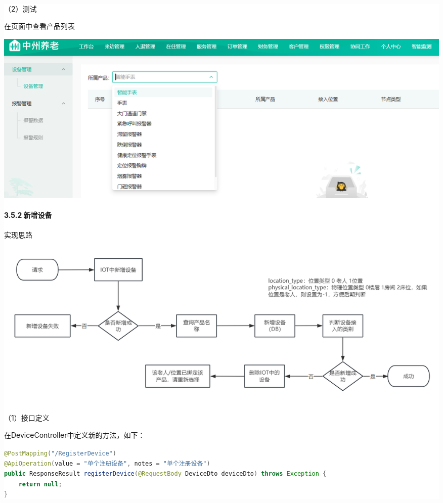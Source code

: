 （2）测试

在页面中查看产品列表

![image-20231008190049043](assets/image-20231008190049043.png)

#### 3.5.2 新增设备

实现思路

![image-20231113055832718](assets/image-20231113055832718.png)

（1）接口定义

在DeviceController中定义新的方法，如下：

```java
@PostMapping("/RegisterDevice")
@ApiOperation(value = "单个注册设备", notes = "单个注册设备")
public ResponseResult registerDevice(@RequestBody DeviceDto deviceDto) throws Exception {
    return null;
}
```
